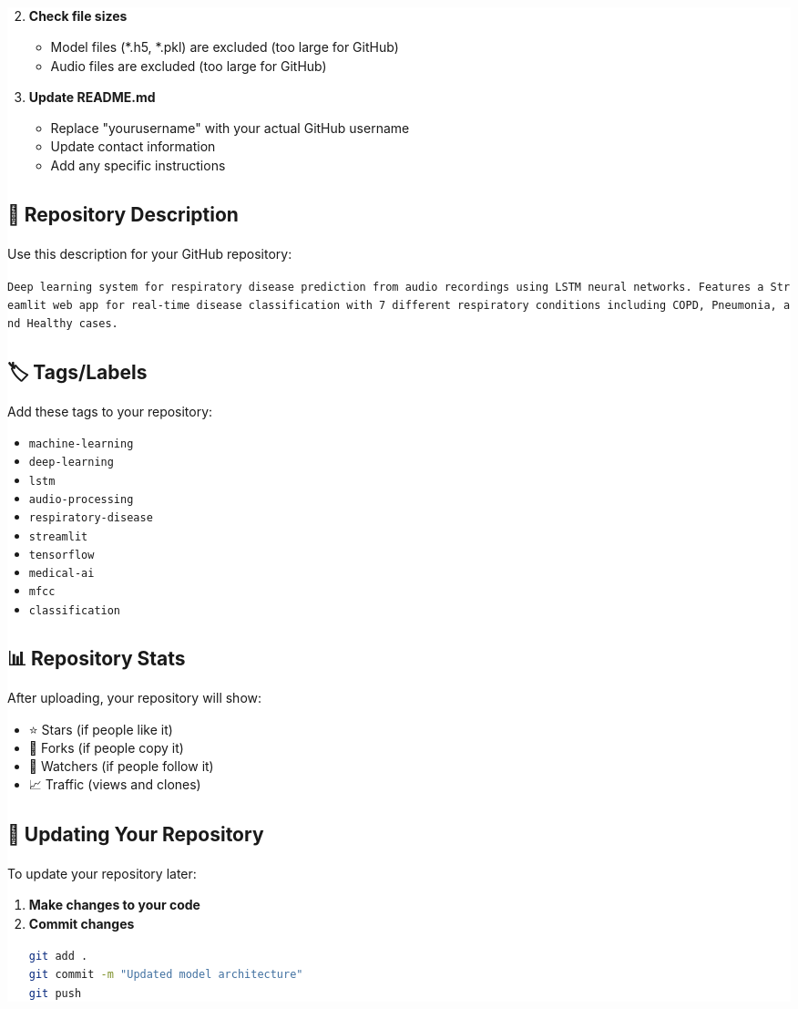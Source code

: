 2. **Check file sizes**
   - Model files (*.h5, *.pkl) are excluded (too large for GitHub)
   - Audio files are excluded (too large for GitHub)

3. **Update README.md**
   - Replace "yourusername" with your actual GitHub username
   - Update contact information
   - Add any specific instructions

## 📝 Repository Description

Use this description for your GitHub repository:

```
Deep learning system for respiratory disease prediction from audio recordings using LSTM neural networks. Features a Streamlit web app for real-time disease classification with 7 different respiratory conditions including COPD, Pneumonia, and Healthy cases.
```

## 🏷️ Tags/Labels

Add these tags to your repository:
- `machine-learning`
- `deep-learning`
- `lstm`
- `audio-processing`
- `respiratory-disease`
- `streamlit`
- `tensorflow`
- `medical-ai`
- `mfcc`
- `classification`

## 📊 Repository Stats

After uploading, your repository will show:
- ⭐ Stars (if people like it)
- 🍴 Forks (if people copy it)
- 👀 Watchers (if people follow it)
- 📈 Traffic (views and clones)

## 🔄 Updating Your Repository

To update your repository later:

1. **Make changes to your code**
2. **Commit changes**
   ```bash
   git add .
   git commit -m "Updated model architecture"
   git push
   ```
